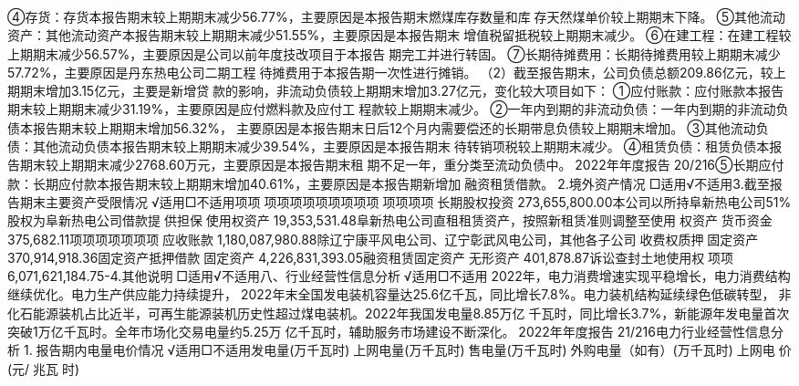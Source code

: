 ④存货：存货本报告期末较上期期末减少56.77%，主要原因是本报告期末燃煤库存数量和库
存天然煤单价较上期期末下降。
⑤其他流动资产：其他流动资产本报告期末较上期期末减少51.55%，主要原因是本报告期末
增值税留抵税较上期期末减少。
⑥在建工程：在建工程较上期期末减少56.57%，主要原因是公司以前年度技改项目于本报告
期完工并进行转固。
⑦长期待摊费用：长期待摊费用较上期期末减少57.72%，主要原因是丹东热电公司二期工程
待摊费用于本报告期一次性进行摊销。
（2）截至报告期末，公司负债总额209.86亿元，较上期期末增加3.15亿元，主要是新增贷
款的影响，非流动负债较上期期末增加3.27亿元，变化较大项目如下：
①应付账款：应付账款本报告期末较上期期末减少31.19%，主要原因是应付燃料款及应付工
程款较上期期末减少。
②一年内到期的非流动负债：一年内到期的非流动负债本报告期末较上期期末增加56.32%，
主要原因是本报告期末日后12个月内需要偿还的长期带息负债较上期期末增加。
③其他流动负债：其他流动负债本报告期末较上期期末减少39.54%，主要原因是本报告期末
待转销项税较上期期末减少。
④租赁负债：租赁负债本报告期末较上期期末减少2768.60万元，主要原因是本报告期末租
期不足一年，重分类至流动负债中。
2022年年度报告
20/216⑤长期应付款：长期应付款本报告期末较上期期末增加40.61%，主要原因是本报告期新增加
融资租赁借款。
2.境外资产情况
□适用√不适用3.截至报告期末主要资产受限情况
√适用□不适用项项
项项项项项项项项项
项项项项
长期股权投资
273,655,800.00本公司以所持阜新热电公司51%股权为阜新热电公司借款提
供担保
使用权资产
19,353,531.48阜新热电公司直租租赁资产，按照新租赁准则调整至使用
权资产
货币资金
375,682.11项项项项项项项
应收账款
1,180,087,980.88除辽宁康平风电公司、辽宁彰武风电公司，其他各子公司
收费权质押
固定资产
370,914,918.36固定资产抵押借款
固定资产
4,226,831,393.05融资租赁固定资产
无形资产
401,878.87诉讼查封土地使用权
项项
6,071,621,184.75-4.其他说明
□适用√不适用八、行业经营性信息分析
√适用□不适用
2022年，电力消费增速实现平稳增长，电力消费结构继续优化。电力生产供应能力持续提升，
2022年末全国发电装机容量达25.6亿千瓦，同比增长7.8%。电力装机结构延续绿色低碳转型，
非化石能源装机占比近半，可再生能源装机历史性超过煤电装机。2022年我国发电量8.85万亿
千瓦时，同比增长3.7%，新能源年发电量首次突破1万亿千瓦时。全年市场化交易电量约5.25万
亿千瓦时，辅助服务市场建设不断深化。
2022年年度报告
21/216电力行业经营性信息分析
1.
报告期内电量电价情况
√适用□不适用发电量(万千瓦时)
上网电量(万千瓦时)
售电量(万千瓦时)
外购电量（如有）(万千瓦时)
上网电
价(元/
兆瓦
时)